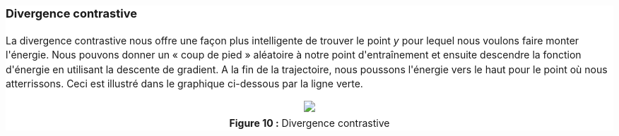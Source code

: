 

### Divergence contrastive
La divergence contrastive nous offre une façon plus intelligente de trouver le point $y$ pour lequel nous voulons faire monter l'énergie. Nous pouvons donner un « coup de pied » aléatoire à notre point d'entraînement et ensuite descendre la fonction d'énergie en utilisant la descente de gradient. A la fin de la trajectoire, nous poussons l'énergie vers le haut pour le point où nous atterrissons. Ceci est illustré dans le graphique ci-dessous par la ligne verte.
<center>
<img src="{{site.baseurl}}/images/week07/07-2/10_contrastive_div.png" width="50%"/><br>
<b>Figure 10 :</b> Divergence contrastive
</center>
